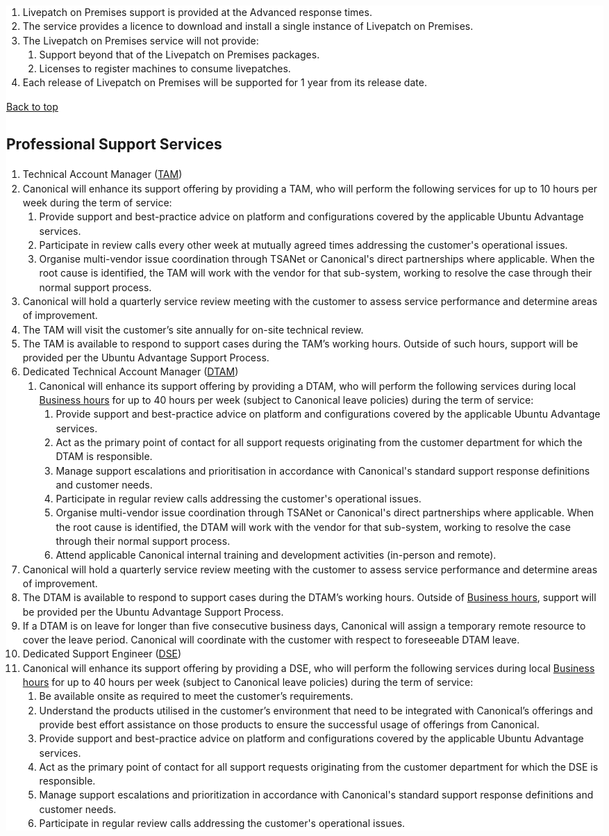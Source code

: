    1. Livepatch on Premises support is provided at the Advanced response times.
   2. The service provides a licence to download and install a single instance of Livepatch on Premises.
   3. The Livepatch on Premises service will not provide:
      1. Support beyond that of the Livepatch on Premises packages.
      2. Licenses to register machines to consume livepatches.
   4. Each release of Livepatch on Premises will be supported for 1 year from its release date.

<div class="p-top"><a href="#" class="p-top__link">Back to top</a></div>


<h2 id="uasd-professional-support-services">Professional Support Services</h2>

1. Technical Account Manager ([TAM](#TAM))
  1. Canonical will enhance its support offering by providing a TAM, who will perform the following services for up to 10 hours per week during the term of service:
      1. Provide support and best-practice advice on platform and configurations covered by the applicable Ubuntu Advantage services.
      2. Participate in review calls every other week at mutually agreed times addressing the customer's operational issues.
      3. Organise multi-vendor issue coordination through TSANet or Canonical's direct partnerships where applicable. When the root cause is identified, the TAM will work with the vendor for that sub-system, working to resolve the case through their normal support process.
   2. Canonical will hold a quarterly service review meeting with the customer to assess service performance and determine areas of improvement.
   3. The TAM will visit the customer’s site annually for on-site technical review.
   4. The TAM is available to respond to support cases during the TAM’s working hours. Outside of such hours, support will be provided per the Ubuntu Advantage Support Process.
2. Dedicated Technical Account Manager ([DTAM](#DTAM))
   1. Canonical will enhance its support offering by providing a DTAM, who will perform the following services during local [Business hours](#business-hours) for up to 40 hours per week (subject to Canonical leave policies) during the term of service:
      1. Provide support and best-practice advice on platform and configurations covered by the applicable Ubuntu Advantage services.
      2. Act as the primary point of contact for all support requests originating from the customer department for which the DTAM is responsible.
      3. Manage support escalations and prioritisation in accordance with Canonical's standard support response definitions and customer needs.
      4. Participate in regular review calls addressing the customer's operational issues.
      5. Organise multi-vendor issue coordination through TSANet or Canonical's direct partnerships where applicable. When the root cause is identified, the DTAM will work with the vendor for that sub-system, working to resolve the case through their normal support process.
      6. Attend applicable Canonical internal training and development activities (in-person and remote).
  1. Canonical will hold a quarterly service review meeting with the customer to assess service performance and determine areas of improvement.
  2. The DTAM is available to respond to support cases during the DTAM’s working hours. Outside of [Business hours](#business-hours), support will be provided per the Ubuntu Advantage Support Process.
  3. If a DTAM is on leave for longer than five consecutive business days, Canonical will assign a temporary remote resource to cover the leave period. Canonical will coordinate with the customer with respect to foreseeable DTAM leave.
3. Dedicated Support Engineer ([DSE](#DSE))
  1. Canonical will enhance its support offering by providing a DSE, who will perform the following services during local [Business hours](#business-hours) for up to 40 hours per week (subject to Canonical leave policies) during the term of service:
      1. Be available onsite as required to meet the customer’s requirements.
      2. Understand the products utilised in the customer’s environment that need to be integrated with Canonical’s offerings and provide best effort assistance on those products to ensure the successful usage of offerings from Canonical.
      3. Provide support and best-practice advice on platform and configurations covered by the applicable Ubuntu Advantage services.
      4. Act as the primary point of contact for all support requests originating from the customer department for which the DSE is responsible.
      5. Manage support escalations and prioritization in accordance with Canonical's standard support response definitions and customer needs.
      6. Participate in regular review calls addressing the customer's operational issues.